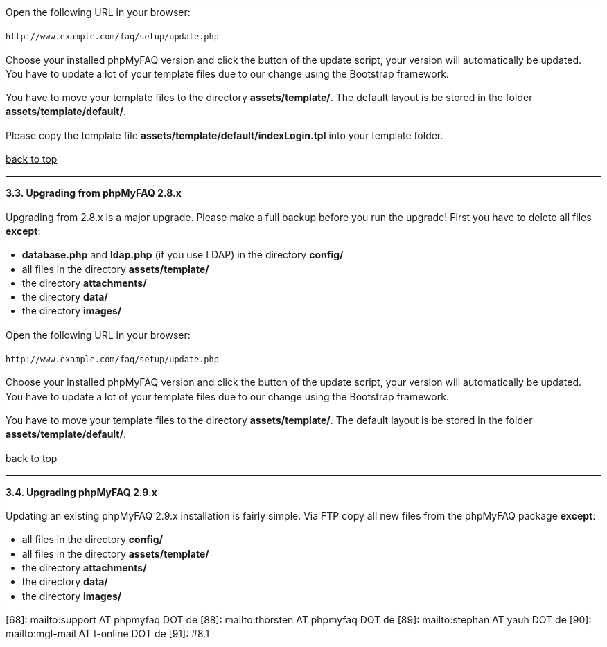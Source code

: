 Open the following URL in your browser:

`http://www.example.com/faq/setup/update.php`

Choose your installed phpMyFAQ version and click the button of the update script, your version will automatically be 
updated. You have to update a lot of your template files due to our change using the Bootstrap framework.

You have to move your template files to the directory **assets/template/**. The default layout is be stored in the 
folder **assets/template/default/**.

Please copy the template file **assets/template/default/indexLogin.tpl** into your template folder.

[back to top][64]

* * *

**3.3. <a id="3.3"></a>Upgrading from phpMyFAQ 2.8.x**

Upgrading from 2.8.x is a major upgrade. Please make a full backup before you run the upgrade! First you have to delete 
all files **except**:

*   **database.php** and **ldap.php** (if you use LDAP) in the directory **config/**
*   all files in the directory **assets/template/**
*   the directory **attachments/**
*   the directory **data/**
*   the directory **images/**

Open the following URL in your browser:

`http://www.example.com/faq/setup/update.php`

Choose your installed phpMyFAQ version and click the button of the update script, your version will automatically be 
updated. You have to update a lot of your template files due to our change using the Bootstrap framework.

You have to move your template files to the directory **assets/template/**. The default layout is be stored in the 
folder **assets/template/default/**.

[back to top][64]

* * *

**3.4. <a id="3.4"></a>Upgrading phpMyFAQ 2.9.x**

Updating an existing phpMyFAQ 2.9.x installation is fairly simple. Via FTP copy all new files from the phpMyFAQ package 
**except**:

*   all files in the directory **config/**
*   all files in the directory **assets/template/**
*   the directory **attachments/**
*   the directory **data/**
*   the directory **images/**


 [1]: #1
 [2]: #1.1
 [3]: #1.2
 [4]: #1.3
 [5]: #2
 [6]: #2.1
 [7]: #2.2
 [8]: #2.3
 [9]: #2.4
 [10]: #2.5
 [11]: #2.6
 [12]: #2.7
 [13]: #2.8
 [14]: #2.9
 [15]: #2.10
 [16]: #2.11
 [17]: #2.12
 [18]: #2.13
 [19]: #2.14
 [20]: #2.15
 [21]: #2.16
 [22]: #3
 [23]: #3.1
 [24]: #3.2
 [25]: #3.3
 [26]: #3.4
 [27]: #3.5
 [28]: #4
 [29]: #4.1
 [30]: #4.2
 [31]: #4.3
 [32]: #4.4
 [33]: #4.5
 [34]: #4.6
 [35]: #4.7
 [36]: #4.8
 [37]: #4.9
 [38]: #4.10
 [39]: #4.11
 [40]: #4.12
 [41]: #5
 [42]: #5.1
 [43]: #5.2
 [44]: #5.3
 [45]: #5.4
 [46]: #5.5
 [47]: #5.6
 [48]: #5.7
 [49]: #5.8
 [50]: #5.9
 [51]: #5.10
 [52]: #5.11
 [53]: #5.12
 [54]: #5.13
 [55]: #6
 [56]: #6.1
 [57]: #6.2
 [58]: #6.3
 [59]: #7
 [60]: #7.1
 [61]: #8
 [62]: #8.2
 [63]: #9
 [64]: #top
 [65]: #2.17
 [66]: #2.18
 [68]: mailto:support AT phpmyfaq DOT de
 [88]: mailto:thorsten AT phpmyfaq DOT de
 [89]: mailto:stephan AT yauh DOT de
 [90]: mailto:mgl-mail AT t-online DOT de
 [91]: #8.1